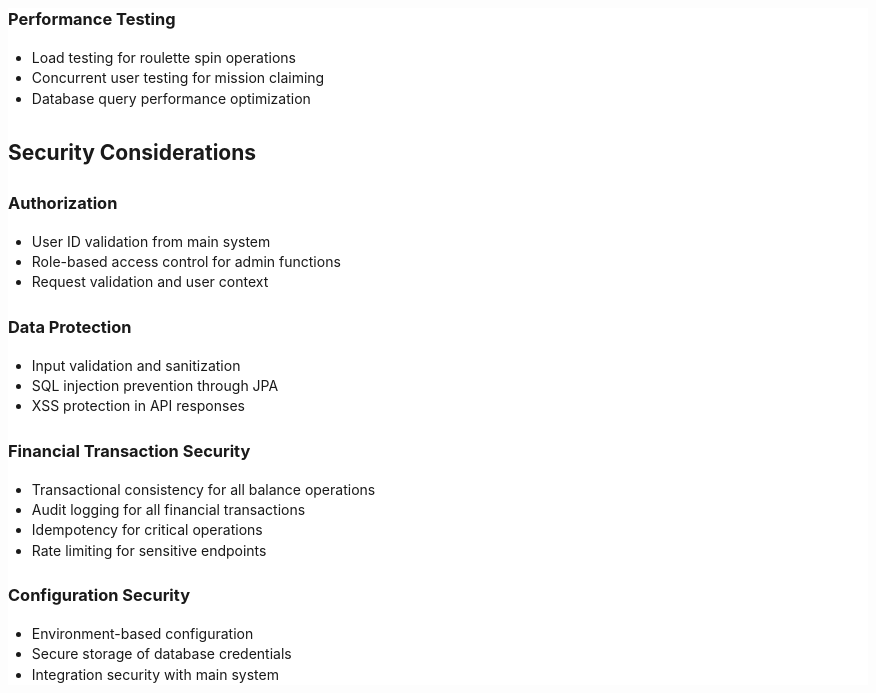### Performance Testing
- Load testing for roulette spin operations
- Concurrent user testing for mission claiming
- Database query performance optimization

## Security Considerations

### Authorization
- User ID validation from main system
- Role-based access control for admin functions
- Request validation and user context

### Data Protection
- Input validation and sanitization
- SQL injection prevention through JPA
- XSS protection in API responses

### Financial Transaction Security
- Transactional consistency for all balance operations
- Audit logging for all financial transactions
- Idempotency for critical operations
- Rate limiting for sensitive endpoints

### Configuration Security
- Environment-based configuration
- Secure storage of database credentials
- Integration security with main system